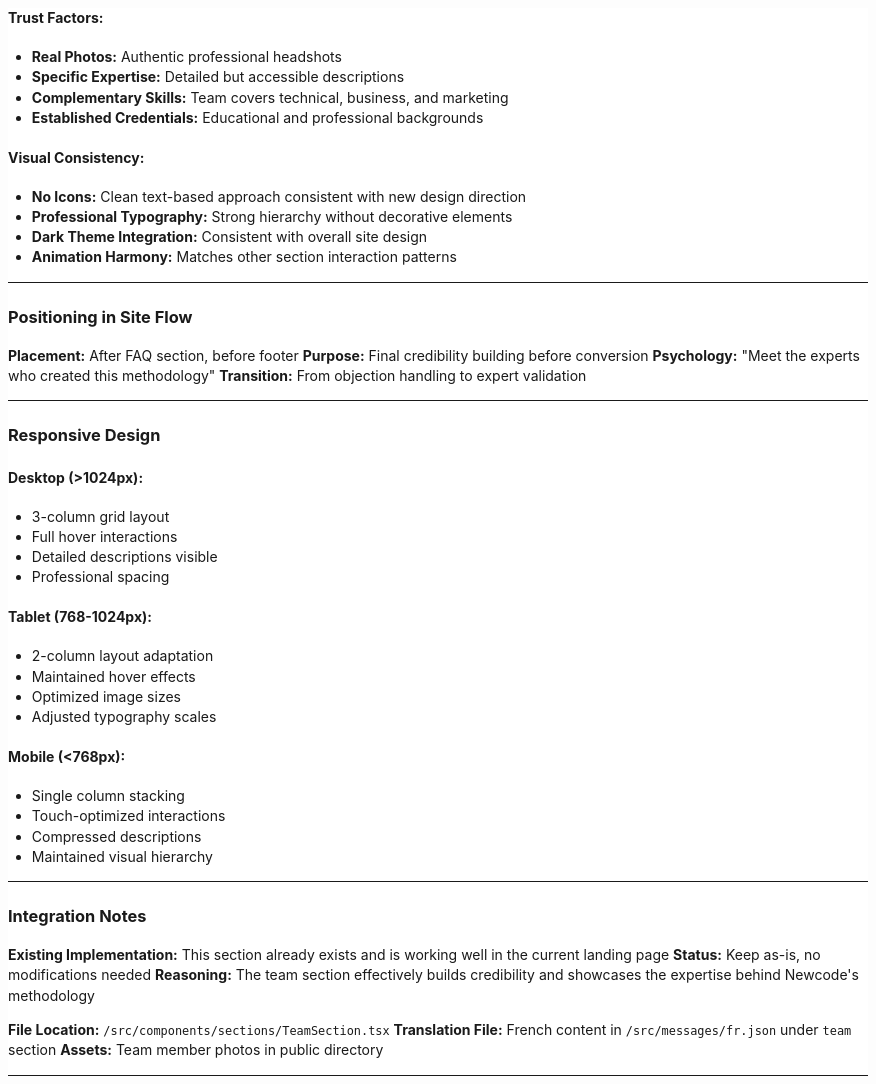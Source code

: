 #### **Trust Factors:**
- **Real Photos:** Authentic professional headshots
- **Specific Expertise:** Detailed but accessible descriptions
- **Complementary Skills:** Team covers technical, business, and marketing
- **Established Credentials:** Educational and professional backgrounds

#### **Visual Consistency:**
- **No Icons:** Clean text-based approach consistent with new design direction
- **Professional Typography:** Strong hierarchy without decorative elements
- **Dark Theme Integration:** Consistent with overall site design
- **Animation Harmony:** Matches other section interaction patterns

---

### **Positioning in Site Flow**

**Placement:** After FAQ section, before footer
**Purpose:** Final credibility building before conversion
**Psychology:** "Meet the experts who created this methodology"
**Transition:** From objection handling to expert validation

---

### **Responsive Design**

#### **Desktop (>1024px):**
- 3-column grid layout
- Full hover interactions
- Detailed descriptions visible
- Professional spacing

#### **Tablet (768-1024px):**
- 2-column layout adaptation
- Maintained hover effects
- Optimized image sizes
- Adjusted typography scales

#### **Mobile (<768px):**
- Single column stacking
- Touch-optimized interactions
- Compressed descriptions
- Maintained visual hierarchy

---

### **Integration Notes**

**Existing Implementation:** This section already exists and is working well in the current landing page
**Status:** Keep as-is, no modifications needed
**Reasoning:** The team section effectively builds credibility and showcases the expertise behind Newcode's methodology

**File Location:** `/src/components/sections/TeamSection.tsx`
**Translation File:** French content in `/src/messages/fr.json` under `team` section
**Assets:** Team member photos in public directory

---